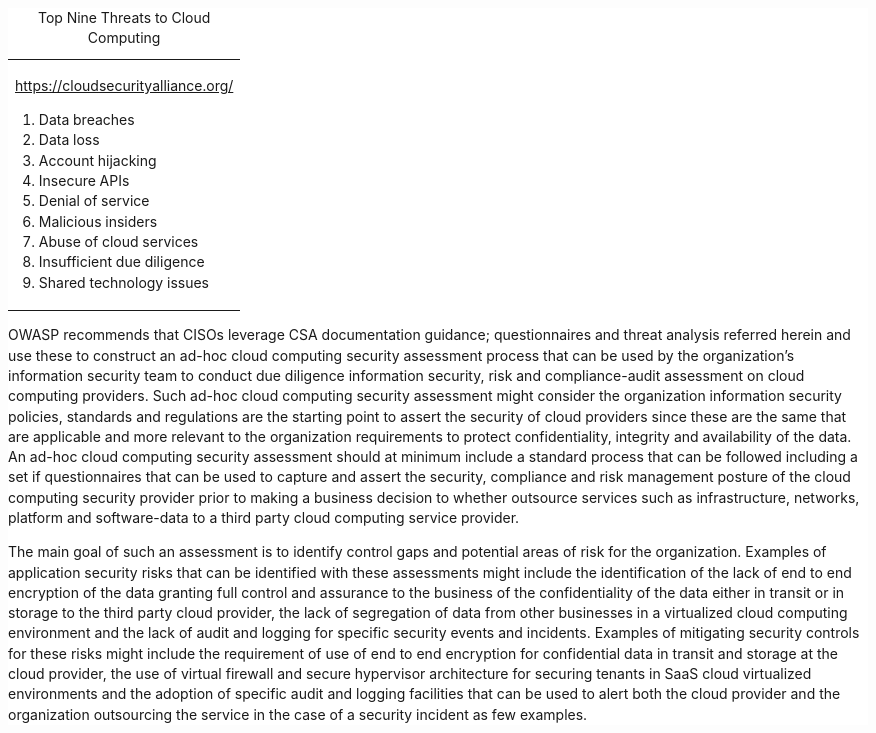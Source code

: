 <center>

<table>
<caption>Top Nine Threats to Cloud Computing</caption>
<tbody>
<tr class="odd">
<td><p><a href="https://cloudsecurityalliance.org/">https://cloudsecurityalliance.org/</a></p>
<ol>
<li>Data breaches</li>
<li>Data loss</li>
<li>Account hijacking</li>
<li>Insecure APIs</li>
<li>Denial of service</li>
<li>Malicious insiders</li>
<li>Abuse of cloud services</li>
<li>Insufficient due diligence</li>
<li>Shared technology issues</li>
</ol></td>
</tr>
</tbody>
</table>

</center>

OWASP recommends that CISOs leverage CSA documentation guidance;
questionnaires and threat analysis referred herein and use these to
construct an ad-hoc cloud computing security assessment process that can
be used by the organization’s information security team to conduct due
diligence information security, risk and compliance-audit assessment on
cloud computing providers. Such ad-hoc cloud computing security
assessment might consider the organization information security
policies, standards and regulations are the starting point to assert the
security of cloud providers since these are the same that are applicable
and more relevant to the organization requirements to protect
confidentiality, integrity and availability of the data. An ad-hoc cloud
computing security assessment should at minimum include a standard
process that can be followed including a set if questionnaires that can
be used to capture and assert the security, compliance and risk
management posture of the cloud computing security provider prior to
making a business decision to whether outsource services such as
infrastructure, networks, platform and software-data to a third party
cloud computing service provider.

The main goal of such an assessment is to identify control gaps and
potential areas of risk for the organization. Examples of application
security risks that can be identified with these assessments might
include the identification of the lack of end to end encryption of the
data granting full control and assurance to the business of the
confidentiality of the data either in transit or in storage to the third
party cloud provider, the lack of segregation of data from other
businesses in a virtualized cloud computing environment and the lack of
audit and logging for specific security events and incidents. Examples
of mitigating security controls for these risks might include the
requirement of use of end to end encryption for confidential data in
transit and storage at the cloud provider, the use of virtual firewall
and secure hypervisor architecture for securing tenants in SaaS cloud
virtualized environments and the adoption of specific audit and logging
facilities that can be used to alert both the cloud provider and the
organization outsourcing the service in the case of a security incident
as few examples.

